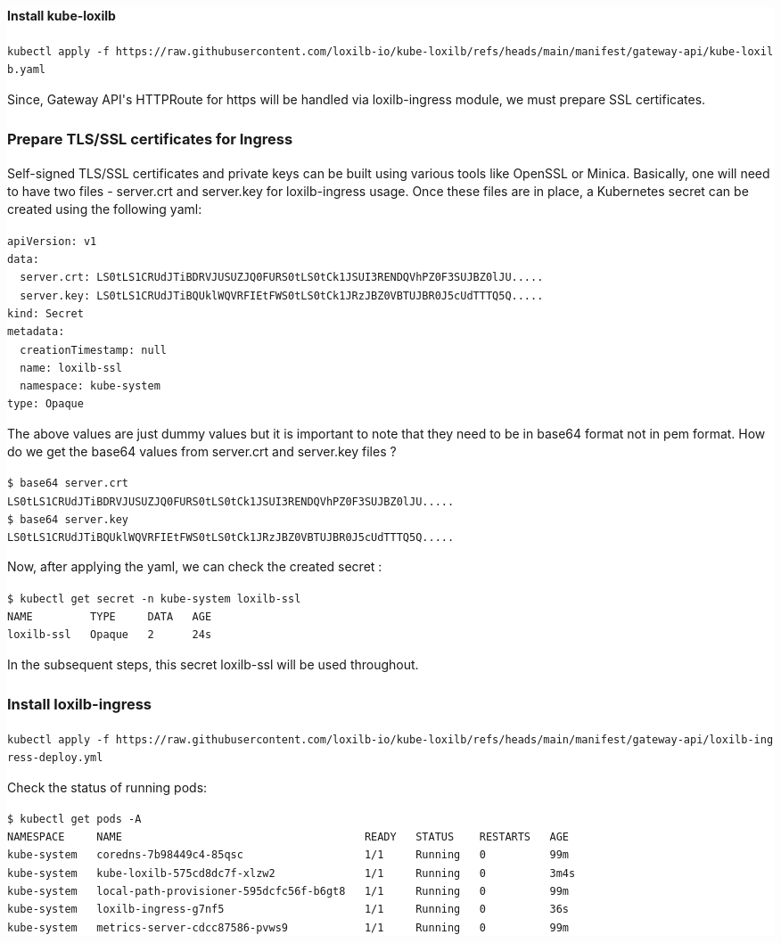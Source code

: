 #### Install kube-loxilb
```
kubectl apply -f https://raw.githubusercontent.com/loxilb-io/kube-loxilb/refs/heads/main/manifest/gateway-api/kube-loxilb.yaml
```

Since, Gateway API's HTTPRoute for https will be handled via loxilb-ingress module, we must prepare SSL certificates.

### Prepare TLS/SSL certificates for Ingress
Self-signed TLS/SSL certificates and private keys can be built using various tools like OpenSSL or Minica. Basically, one will need to have two files - server.crt and server.key for loxilb-ingress usage. Once these files are in place, a Kubernetes secret can be created using the following yaml:
```
apiVersion: v1
data:
  server.crt: LS0tLS1CRUdJTiBDRVJUSUZJQ0FURS0tLS0tCk1JSUI3RENDQVhPZ0F3SUJBZ0lJU.....
  server.key: LS0tLS1CRUdJTiBQUklWQVRFIEtFWS0tLS0tCk1JRzJBZ0VBTUJBR0J5cUdTTTQ5Q.....
kind: Secret
metadata:
  creationTimestamp: null
  name: loxilb-ssl
  namespace: kube-system
type: Opaque
```
The above values are just dummy values but it is important to note that they need to be in base64 format not in pem format. How do we get the base64 values from server.crt and server.key files ?
```
$ base64 server.crt
LS0tLS1CRUdJTiBDRVJUSUZJQ0FURS0tLS0tCk1JSUI3RENDQVhPZ0F3SUJBZ0lJU.....
$ base64 server.key
LS0tLS1CRUdJTiBQUklWQVRFIEtFWS0tLS0tCk1JRzJBZ0VBTUJBR0J5cUdTTTQ5Q.....
```

Now, after applying the yaml, we can check the created secret :
```
$ kubectl get secret -n kube-system loxilb-ssl
NAME         TYPE     DATA   AGE
loxilb-ssl   Opaque   2      24s
```
In the subsequent steps, this secret loxilb-ssl will be used throughout.

### Install loxilb-ingress

```
kubectl apply -f https://raw.githubusercontent.com/loxilb-io/kube-loxilb/refs/heads/main/manifest/gateway-api/loxilb-ingress-deploy.yml
```

Check the status of running pods:
```
$ kubectl get pods -A
NAMESPACE     NAME                                      READY   STATUS    RESTARTS   AGE
kube-system   coredns-7b98449c4-85qsc                   1/1     Running   0          99m
kube-system   kube-loxilb-575cd8dc7f-xlzw2              1/1     Running   0          3m4s
kube-system   local-path-provisioner-595dcfc56f-b6gt8   1/1     Running   0          99m
kube-system   loxilb-ingress-g7nf5                      1/1     Running   0          36s
kube-system   metrics-server-cdcc87586-pvws9            1/1     Running   0          99m
```
